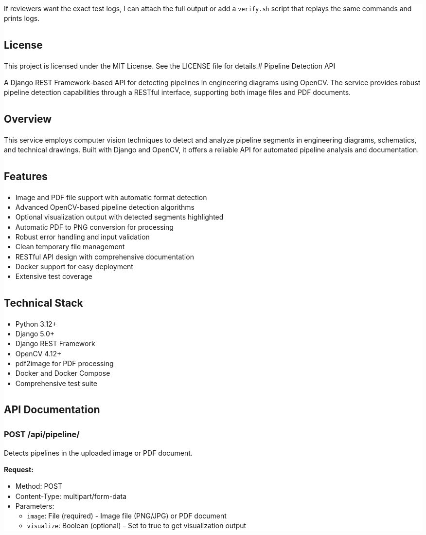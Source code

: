 If reviewers want the exact test logs, I can attach the full output or add a `verify.sh` script that replays the same commands and prints logs.

## License

This project is licensed under the MIT License. See the LICENSE file for details.# Pipeline Detection API

A Django REST Framework-based API for detecting pipelines in engineering diagrams using OpenCV. The service provides robust pipeline detection capabilities through a RESTful interface, supporting both image files and PDF documents.

## Overview

This service employs computer vision techniques to detect and analyze pipeline segments in engineering diagrams, schematics, and technical drawings. Built with Django and OpenCV, it offers a reliable API for automated pipeline analysis and documentation.

## Features

- Image and PDF file support with automatic format detection
- Advanced OpenCV-based pipeline detection algorithms
- Optional visualization output with detected segments highlighted
- Automatic PDF to PNG conversion for processing
- Robust error handling and input validation
- Clean temporary file management
- RESTful API design with comprehensive documentation
- Docker support for easy deployment
- Extensive test coverage

## Technical Stack

- Python 3.12+
- Django 5.0+
- Django REST Framework
- OpenCV 4.12+
- pdf2image for PDF processing
- Docker and Docker Compose
- Comprehensive test suite

## API Documentation

### POST /api/pipeline/

Detects pipelines in the uploaded image or PDF document.

**Request:**
- Method: POST
- Content-Type: multipart/form-data
- Parameters:
  - `image`: File (required) - Image file (PNG/JPG) or PDF document
  - `visualize`: Boolean (optional) - Set to true to get visualization output
